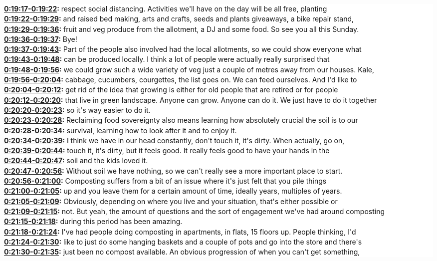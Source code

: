 **[0:19:17-0:19:22](https://soundcloud.com/farmerama-radio/who-feeds-us-episode-3-growing-our-own#t=0:19:17):**  respect social distancing. Activities we'll have on the day will be all free, planting  
**[0:19:22-0:19:29](https://soundcloud.com/farmerama-radio/who-feeds-us-episode-3-growing-our-own#t=0:19:22):**  and raised bed making, arts and crafts, seeds and plants giveaways, a bike repair stand,  
**[0:19:29-0:19:36](https://soundcloud.com/farmerama-radio/who-feeds-us-episode-3-growing-our-own#t=0:19:29):**  fruit and veg produce from the allotment, a DJ and some food. So see you all this Sunday.  
**[0:19:36-0:19:37](https://soundcloud.com/farmerama-radio/who-feeds-us-episode-3-growing-our-own#t=0:19:36):**  Bye!  
**[0:19:37-0:19:43](https://soundcloud.com/farmerama-radio/who-feeds-us-episode-3-growing-our-own#t=0:19:37):**  Part of the people also involved had the local allotments, so we could show everyone what  
**[0:19:43-0:19:48](https://soundcloud.com/farmerama-radio/who-feeds-us-episode-3-growing-our-own#t=0:19:43):**  can be produced locally. I think a lot of people were actually really surprised that  
**[0:19:48-0:19:56](https://soundcloud.com/farmerama-radio/who-feeds-us-episode-3-growing-our-own#t=0:19:48):**  we could grow such a wide variety of veg just a couple of metres away from our houses. Kale,  
**[0:19:56-0:20:04](https://soundcloud.com/farmerama-radio/who-feeds-us-episode-3-growing-our-own#t=0:19:56):**  cabbage, cucumbers, courgettes, the list goes on. We can feed ourselves. And I'd like to  
**[0:20:04-0:20:12](https://soundcloud.com/farmerama-radio/who-feeds-us-episode-3-growing-our-own#t=0:20:04):**  get rid of the idea that growing is either for old people that are retired or for people  
**[0:20:12-0:20:20](https://soundcloud.com/farmerama-radio/who-feeds-us-episode-3-growing-our-own#t=0:20:12):**  that live in green landscape. Anyone can grow. Anyone can do it. We just have to do it together  
**[0:20:20-0:20:23](https://soundcloud.com/farmerama-radio/who-feeds-us-episode-3-growing-our-own#t=0:20:20):**  so it's way easier to do it.  
**[0:20:23-0:20:28](https://soundcloud.com/farmerama-radio/who-feeds-us-episode-3-growing-our-own#t=0:20:23):**  Reclaiming food sovereignty also means learning how absolutely crucial the soil is to our  
**[0:20:28-0:20:34](https://soundcloud.com/farmerama-radio/who-feeds-us-episode-3-growing-our-own#t=0:20:28):**  survival, learning how to look after it and to enjoy it.  
**[0:20:34-0:20:39](https://soundcloud.com/farmerama-radio/who-feeds-us-episode-3-growing-our-own#t=0:20:34):**  I think we have in our head constantly, don't touch it, it's dirty. When actually, go on,  
**[0:20:39-0:20:44](https://soundcloud.com/farmerama-radio/who-feeds-us-episode-3-growing-our-own#t=0:20:39):**  touch it, it's dirty, but it feels good. It really feels good to have your hands in the  
**[0:20:44-0:20:47](https://soundcloud.com/farmerama-radio/who-feeds-us-episode-3-growing-our-own#t=0:20:44):**  soil and the kids loved it.  
**[0:20:47-0:20:56](https://soundcloud.com/farmerama-radio/who-feeds-us-episode-3-growing-our-own#t=0:20:47):**  Without soil we have nothing, so we can't really see a more important place to start.  
**[0:20:56-0:21:00](https://soundcloud.com/farmerama-radio/who-feeds-us-episode-3-growing-our-own#t=0:20:56):**  Composting suffers from a bit of an issue where it's just felt that you pile things  
**[0:21:00-0:21:05](https://soundcloud.com/farmerama-radio/who-feeds-us-episode-3-growing-our-own#t=0:21:00):**  up and you leave them for a certain amount of time, ideally years, multiples of years.  
**[0:21:05-0:21:09](https://soundcloud.com/farmerama-radio/who-feeds-us-episode-3-growing-our-own#t=0:21:05):**  Obviously, depending on where you live and your situation, that's either possible or  
**[0:21:09-0:21:15](https://soundcloud.com/farmerama-radio/who-feeds-us-episode-3-growing-our-own#t=0:21:09):**  not. But yeah, the amount of questions and the sort of engagement we've had around composting  
**[0:21:15-0:21:18](https://soundcloud.com/farmerama-radio/who-feeds-us-episode-3-growing-our-own#t=0:21:15):**  during this period has been amazing.  
**[0:21:18-0:21:24](https://soundcloud.com/farmerama-radio/who-feeds-us-episode-3-growing-our-own#t=0:21:18):**  I've had people doing composting in apartments, in flats, 15 floors up. People thinking, I'd  
**[0:21:24-0:21:30](https://soundcloud.com/farmerama-radio/who-feeds-us-episode-3-growing-our-own#t=0:21:24):**  like to just do some hanging baskets and a couple of pots and go into the store and there's  
**[0:21:30-0:21:35](https://soundcloud.com/farmerama-radio/who-feeds-us-episode-3-growing-our-own#t=0:21:30):**  just been no compost available. An obvious progression of when you can't get something,  
